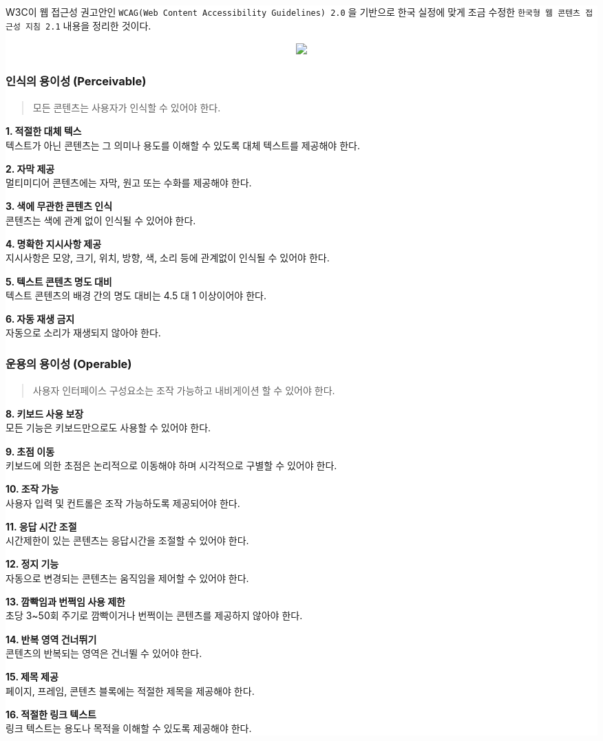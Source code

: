 W3C이 웹 접근성 권고안인 `WCAG(Web Content Accessibility Guidelines) 2.0` 을 기반으로 한국 실정에 맞게 조금 수정한 `한국형 웹 콘텐츠 접근성 지침 2.1` 내용을 정리한 것이다.

<center>
  <img src="https://github.com/sineTlsl/sineTlsl.github.io/assets/97720335/defdea1a-4045-4bcb-8409-57eda9421a71" width="90%" />
</center>


### 인식의 용이성 (Perceivable)
> 모든 콘텐츠는 사용자가 인식할 수 있어야 한다.

**1. 적절한 대체 텍스** <br>
텍스트가 아닌 콘텐츠는 그 의미나 용도를 이해할 수 있도록 대체 텍스트를 제공해야 한다.

**2. 자막 제공** <br>
멀티미디어 콘텐츠에는 자막, 원고 또는 수화를 제공해야 한다.

**3. 색에 무관한 콘텐츠 인식** <br>
콘텐츠는 색에 관계 없이 인식될 수 있어야 한다.

**4. 명확한 지시사항 제공** <br>
지시사항은 모양, 크기, 위치, 방향, 색, 소리 등에 관계없이 인식될 수 있어야 한다.

**5. 텍스트 콘텐츠 명도 대비** <br>
텍스트 콘텐츠의 배경 간의 명도 대비는 4.5 대 1 이상이어야 한다.

**6. 자동 재생 금지** <br>
자동으로 소리가 재생되지 않아야 한다.

### 운용의 용이성 (Operable)

> 사용자 인터페이스 구성요소는 조작 가능하고 내비게이션 할 수 있어야 한다.

**8. 키보드 사용 보장** <br>
모든 기능은 키보드만으로도 사용할 수 있어야 한다.

**9. 초점 이동** <br>
키보드에 의한 초점은 논리적으로 이동해야 하며 시각적으로 구별할 수 있어야 한다.

**10. 조작 가능** <br>
사용자 입력 및 컨트롤은 조작 가능하도록 제공되어야 한다.

**11. 응답 시간 조절** <br>
시간제한이 있는 콘텐츠는 응답시간을 조절할 수 있어야 한다.

**12. 정지 기능** <br>
자동으로 변경되는 콘텐츠는 움직임을 제어할 수 있어야 한다.

**13. 깜빡임과 번쩍임 사용 제한** <br>
초당 3~50회 주기로 깜빡이거나 번쩍이는 콘텐츠를 제공하지 않아야 한다.

**14. 반복 영역 건너뛰기** <br>
콘텐츠의 반복되는 영역은 건너뛸 수 있어야 한다.

**15. 제목 제공** <br>
페이지, 프레임, 콘텐츠 블록에는 적절한 제목을 제공해야 한다.

**16. 적절한 링크 텍스트** <br>
링크 텍스트는 용도나 목적을 이해할 수 있도록 제공해야 한다.
